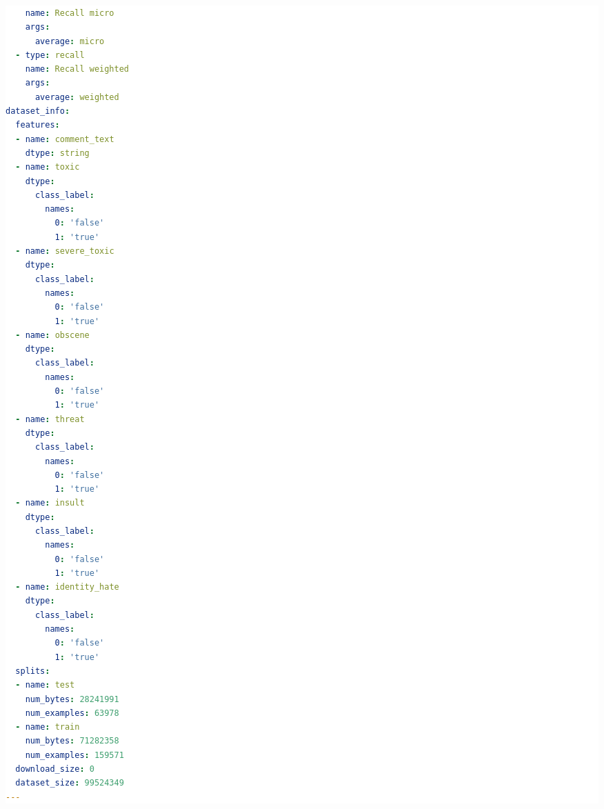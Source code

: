 ```yaml
    name: Recall micro
    args:
      average: micro
  - type: recall
    name: Recall weighted
    args:
      average: weighted
dataset_info:
  features:
  - name: comment_text
    dtype: string
  - name: toxic
    dtype:
      class_label:
        names:
          0: 'false'
          1: 'true'
  - name: severe_toxic
    dtype:
      class_label:
        names:
          0: 'false'
          1: 'true'
  - name: obscene
    dtype:
      class_label:
        names:
          0: 'false'
          1: 'true'
  - name: threat
    dtype:
      class_label:
        names:
          0: 'false'
          1: 'true'
  - name: insult
    dtype:
      class_label:
        names:
          0: 'false'
          1: 'true'
  - name: identity_hate
    dtype:
      class_label:
        names:
          0: 'false'
          1: 'true'
  splits:
  - name: test
    num_bytes: 28241991
    num_examples: 63978
  - name: train
    num_bytes: 71282358
    num_examples: 159571
  download_size: 0
  dataset_size: 99524349
---
```
